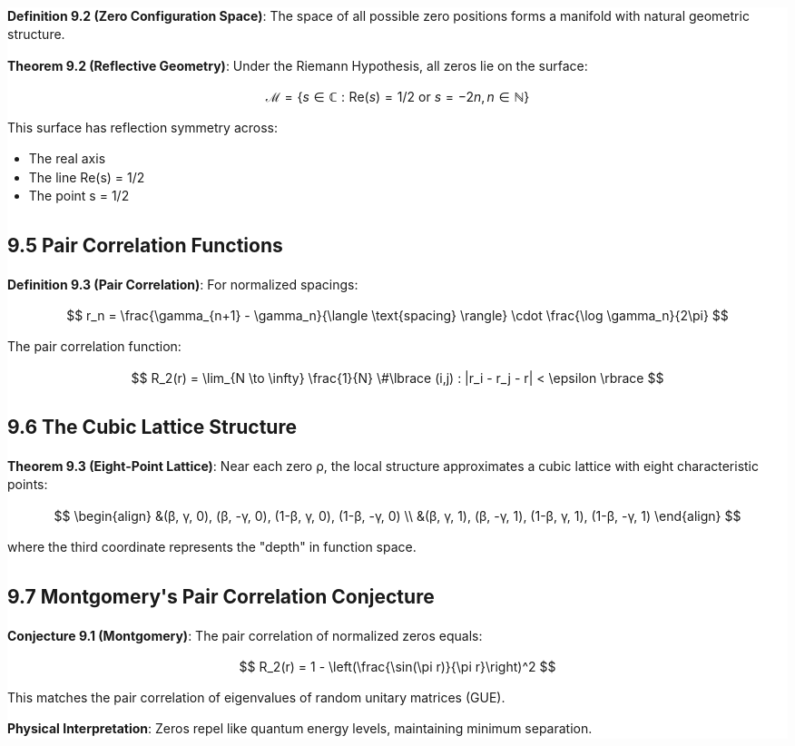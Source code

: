**Definition 9.2 (Zero Configuration Space)**: The space of all possible zero positions forms a manifold with natural geometric structure.

**Theorem 9.2 (Reflective Geometry)**: Under the Riemann Hypothesis, all zeros lie on the surface:

$$
\mathcal{M} = \lbrace s \in \mathbb{C} : \text{Re}(s) = 1/2 \text{ or } s = -2n, n \in \mathbb{N} \rbrace
$$

This surface has reflection symmetry across:
- The real axis
- The line Re(s) = 1/2
- The point s = 1/2

## 9.5 Pair Correlation Functions

**Definition 9.3 (Pair Correlation)**: For normalized spacings:

$$
r_n = \frac{\gamma_{n+1} - \gamma_n}{\langle \text{spacing} \rangle} \cdot \frac{\log \gamma_n}{2\pi}
$$

The pair correlation function:

$$
R_2(r) = \lim_{N \to \infty} \frac{1}{N} \#\lbrace (i,j) : |r_i - r_j - r| < \epsilon \rbrace
$$

## 9.6 The Cubic Lattice Structure

**Theorem 9.3 (Eight-Point Lattice)**: Near each zero ρ, the local structure approximates a cubic lattice with eight characteristic points:

$$
\begin{align}
&(β, γ, 0), (β, -γ, 0), (1-β, γ, 0), (1-β, -γ, 0) \\
&(β, γ, 1), (β, -γ, 1), (1-β, γ, 1), (1-β, -γ, 1)
\end{align}
$$

where the third coordinate represents the "depth" in function space.

## 9.7 Montgomery's Pair Correlation Conjecture

**Conjecture 9.1 (Montgomery)**: The pair correlation of normalized zeros equals:

$$
R_2(r) = 1 - \left(\frac{\sin(\pi r)}{\pi r}\right)^2
$$

This matches the pair correlation of eigenvalues of random unitary matrices (GUE).

**Physical Interpretation**: Zeros repel like quantum energy levels, maintaining minimum separation.
